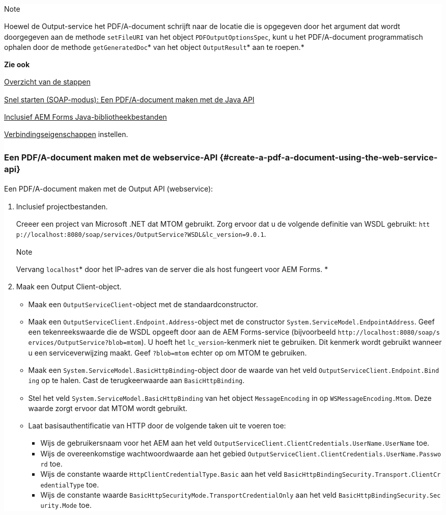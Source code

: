    >[!NOTE]
   >
   >Hoewel de Output-service het PDF/A-document schrijft naar de locatie die is opgegeven door het argument dat wordt doorgegeven aan de methode `setFileURI` van het object `PDFOutputOptionsSpec`, kunt u het PDF/A-document programmatisch ophalen door de methode `getGeneratedDoc`* van het object `OutputResult`* aan te roepen.*

**Zie ook**

[Overzicht van de stappen](creating-document-output-streams.md#summary-of-steps)

[Snel starten (SOAP-modus): Een PDF/A-document maken met de Java API](/help/forms/developing/output-service-java-api-quick.md#quick-start-soap-mode-creating-a-pdf-a-document-using-the-java-api)

[Inclusief AEM Forms Java-bibliotheekbestanden](/help/forms/developing/invoking-aem-forms-using-java.md#including-aem-forms-java-library-files)

[Verbindingseigenschappen](/help/forms/developing/invoking-aem-forms-using-java.md#setting-connection-properties) instellen.

### Een PDF/A-document maken met de webservice-API {#create-a-pdf-a-document-using-the-web-service-api}

Een PDF/A-document maken met de Output API (webservice):

1. Inclusief projectbestanden.

   Creeer een project van Microsoft .NET dat MTOM gebruikt. Zorg ervoor dat u de volgende definitie van WSDL gebruikt: `http://localhost:8080/soap/services/OutputService?WSDL&lc_version=9.0.1`.

   >[!NOTE]
   >
   >Vervang `localhost`* door het IP-adres van de server die als host fungeert voor AEM Forms. *

1. Maak een Output Client-object.

   * Maak een `OutputServiceClient`-object met de standaardconstructor.
   * Maak een `OutputServiceClient.Endpoint.Address`-object met de constructor `System.ServiceModel.EndpointAddress`. Geef een tekenreekswaarde die de WSDL opgeeft door aan de AEM Forms-service (bijvoorbeeld `http://localhost:8080/soap/services/OutputService?blob=mtom`). U hoeft het `lc_version`-kenmerk niet te gebruiken. Dit kenmerk wordt gebruikt wanneer u een serviceverwijzing maakt. Geef `?blob=mtom` echter op om MTOM te gebruiken.
   * Maak een `System.ServiceModel.BasicHttpBinding`-object door de waarde van het veld `OutputServiceClient.Endpoint.Binding` op te halen. Cast de terugkeerwaarde aan `BasicHttpBinding`.
   * Stel het veld `System.ServiceModel.BasicHttpBinding` van het object `MessageEncoding` in op `WSMessageEncoding.Mtom`. Deze waarde zorgt ervoor dat MTOM wordt gebruikt.
   * Laat basisauthentificatie van HTTP door de volgende taken uit te voeren toe:

      * Wijs de gebruikersnaam voor het AEM aan het veld `OutputServiceClient.ClientCredentials.UserName.UserName` toe.
      * Wijs de overeenkomstige wachtwoordwaarde aan het gebied `OutputServiceClient.ClientCredentials.UserName.Password` toe.
      * Wijs de constante waarde `HttpClientCredentialType.Basic` aan het veld `BasicHttpBindingSecurity.Transport.ClientCredentialType` toe.
      * Wijs de constante waarde `BasicHttpSecurityMode.TransportCredentialOnly` aan het veld `BasicHttpBindingSecurity.Security.Mode` toe.
